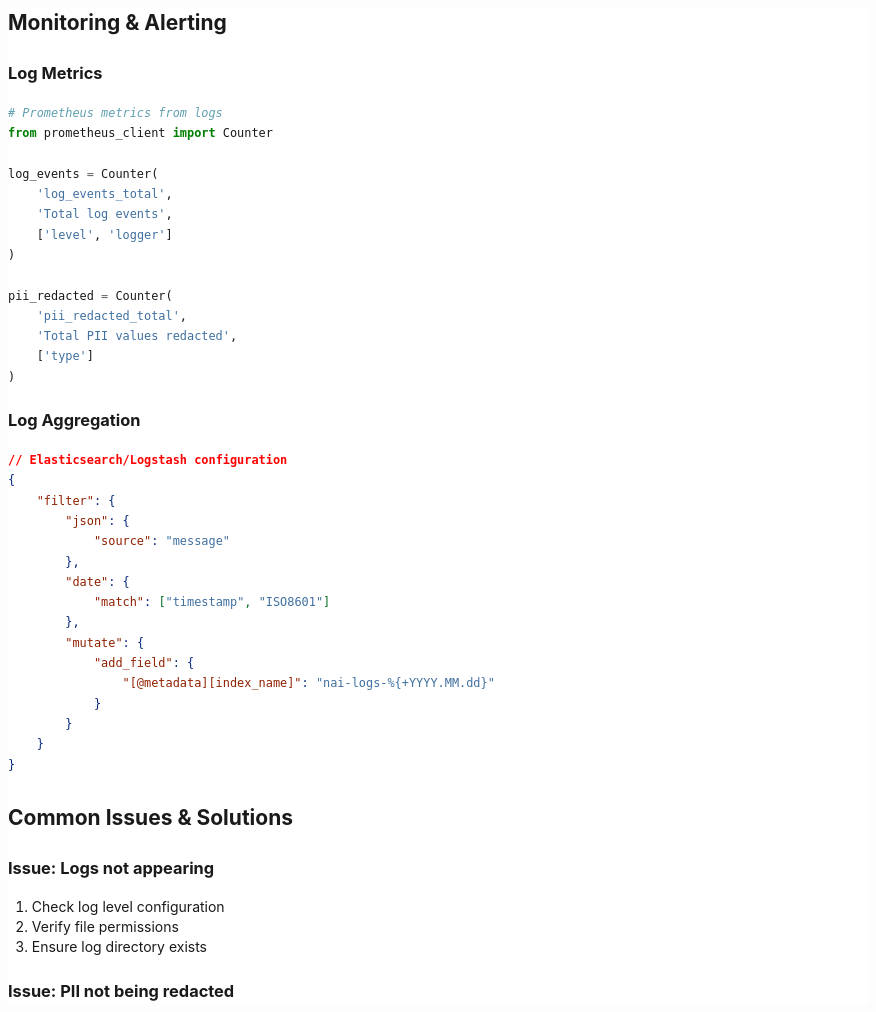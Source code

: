 ## Monitoring & Alerting

### Log Metrics

```python
# Prometheus metrics from logs
from prometheus_client import Counter

log_events = Counter(
    'log_events_total',
    'Total log events',
    ['level', 'logger']
)

pii_redacted = Counter(
    'pii_redacted_total',
    'Total PII values redacted',
    ['type']
)
```

### Log Aggregation

```json
// Elasticsearch/Logstash configuration
{
    "filter": {
        "json": {
            "source": "message"
        },
        "date": {
            "match": ["timestamp", "ISO8601"]
        },
        "mutate": {
            "add_field": {
                "[@metadata][index_name]": "nai-logs-%{+YYYY.MM.dd}"
            }
        }
    }
}
```

## Common Issues & Solutions

### Issue: Logs not appearing

1. Check log level configuration
2. Verify file permissions
3. Ensure log directory exists

### Issue: PII not being redacted
